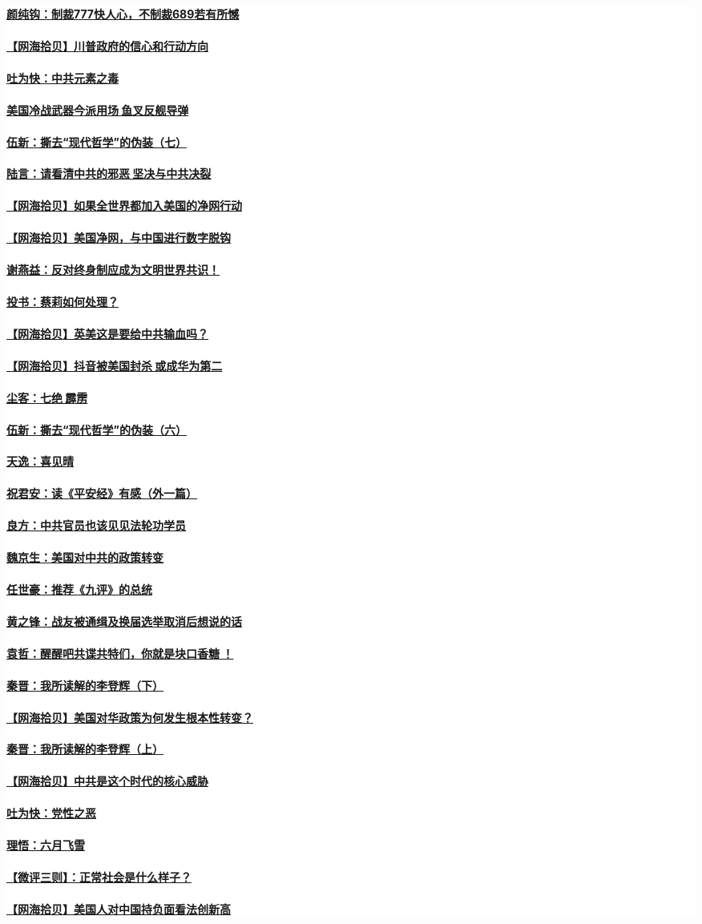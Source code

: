 #### [颜纯钩：制裁777快人心，不制裁689若有所憾](../pages/nsc993/n12316912.md?t=11091102)
#### [【网海拾贝】川普政府的信心和行动方向](../pages/nsc993/n12316673.md?t=11091102)
#### [吐为快：中共元素之毒](../pages/nsc993/n12316547.md?t=11091102)
#### [美国冷战武器今派用场 鱼叉反舰导弹](../pages/nsc993/n12316258.md?t=11091102)
#### [伍新：撕去“现代哲学”的伪装（七）](../pages/nsc993/n12315846.md?t=11091102)
#### [陆言：请看清中共的邪恶 坚决与中共决裂](../pages/nsc993/n12315784.md?t=11091102)
#### [【网海拾贝】如果全世界都加入美国的净网行动](../pages/nsc993/n12315588.md?t=11091102)
#### [【网海拾贝】美国净网，与中国进行数字脱钩](../pages/nsc993/n12312813.md?t=11091102)
#### [谢燕益：反对终身制应成为文明世界共识！](../pages/nsc993/n12310465.md?t=11091102)
#### [投书：蔡莉如何处理？](../pages/nsc993/n12310224.md?t=11091102)
#### [【网海拾贝】英美这是要给中共输血吗？](../pages/nsc993/n12307646.md?t=11091102)
#### [【网海拾贝】抖音被美国封杀 或成华为第二](../pages/nsc993/n12305277.md?t=11091102)
#### [尘客：七绝 霹雳](../pages/nsc993/n12304053.md?t=11091102)
#### [伍新：撕去“现代哲学”的伪装（六）](../pages/nsc993/n12303243.md?t=11091102)
#### [天逸：喜见晴](../pages/nsc993/n12303226.md?t=11091102)
#### [祝君安：读《平安经》有感（外一篇）](../pages/nsc993/n12303170.md?t=11091102)
#### [良方：中共官员也该见见法轮功学员](../pages/nsc993/n12302985.md?t=11091102)
#### [魏京生：美国对中共的政策转变](../pages/nsc993/n12302929.md?t=11091102)
#### [任世豪：推荐《九评》的总统](../pages/nsc993/n12302838.md?t=11091102)
#### [黄之锋：战友被通缉及换届选举取消后想说的话](../pages/nsc993/n12302681.md?t=11091102)
#### [袁哲：醒醒吧共谍共特们，你就是块口香糖 ！](../pages/nsc993/n12302678.md?t=11091102)
#### [秦晋：我所读解的李登辉（下）](../pages/nsc993/n12302171.md?t=11091102)
#### [【网海拾贝】美国对华政策为何发生根本性转变？](../pages/nsc993/n12302091.md?t=11091102)
#### [秦晋：我所读解的李登辉（上）](../pages/nsc993/n12301979.md?t=11091102)
#### [【网海拾贝】中共是这个时代的核心威胁](../pages/nsc993/n12300541.md?t=11091102)
#### [吐为快：党性之恶](../pages/nsc993/n12300263.md?t=11091102)
#### [理悟：六月飞雪](../pages/nsc993/n12300243.md?t=11091102)
#### [【微评三则】：正常社会是什么样子？](../pages/nsc993/n12300228.md?t=11091102)
#### [【网海拾贝】美国人对中国持负面看法创新高](../pages/nsc993/n12298720.md?t=11091102)